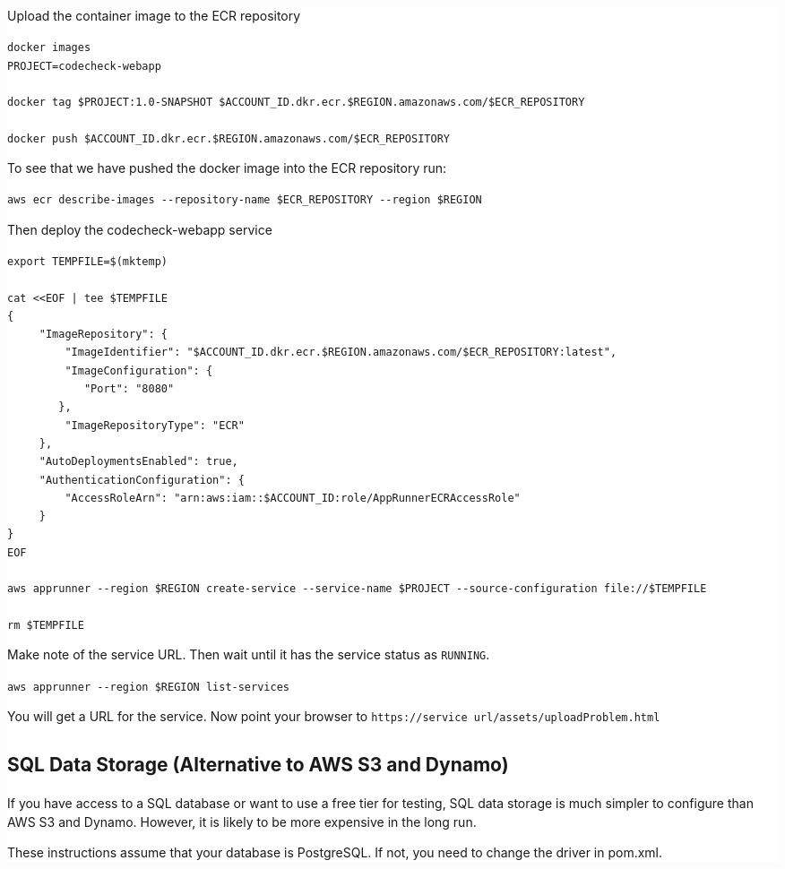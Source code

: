 Upload the container image to the ECR repository

    docker images 
    PROJECT=codecheck-webapp

    docker tag $PROJECT:1.0-SNAPSHOT $ACCOUNT_ID.dkr.ecr.$REGION.amazonaws.com/$ECR_REPOSITORY

    docker push $ACCOUNT_ID.dkr.ecr.$REGION.amazonaws.com/$ECR_REPOSITORY
    
To see that we have pushed the docker image into the ECR repository run:

    aws ecr describe-images --repository-name $ECR_REPOSITORY --region $REGION

Then deploy the codecheck-webapp service

```
export TEMPFILE=$(mktemp)

cat <<EOF | tee $TEMPFILE
{
     "ImageRepository": {
         "ImageIdentifier": "$ACCOUNT_ID.dkr.ecr.$REGION.amazonaws.com/$ECR_REPOSITORY:latest",
         "ImageConfiguration": {
            "Port": "8080"
        },
         "ImageRepositoryType": "ECR"
     },
     "AutoDeploymentsEnabled": true,
     "AuthenticationConfiguration": {
         "AccessRoleArn": "arn:aws:iam::$ACCOUNT_ID:role/AppRunnerECRAccessRole"
     }
}
EOF

aws apprunner --region $REGION create-service --service-name $PROJECT --source-configuration file://$TEMPFILE

rm $TEMPFILE

```

Make note of the service URL. Then wait until it has the service status as  `RUNNING`. 

    aws apprunner --region $REGION list-services

You will get a URL for the service. Now point your browser to
`https://service url/assets/uploadProblem.html`

SQL Data Storage (Alternative to AWS S3 and Dynamo)
---------------------------------------------------

If you have access to a SQL database or want to use a free tier for testing, SQL data storage is much simpler to configure than AWS S3 and Dynamo. However, it is likely to be more expensive in the long run.

These instructions assume that your database is PostgreSQL. If not, you need to change the driver in pom.xml.
